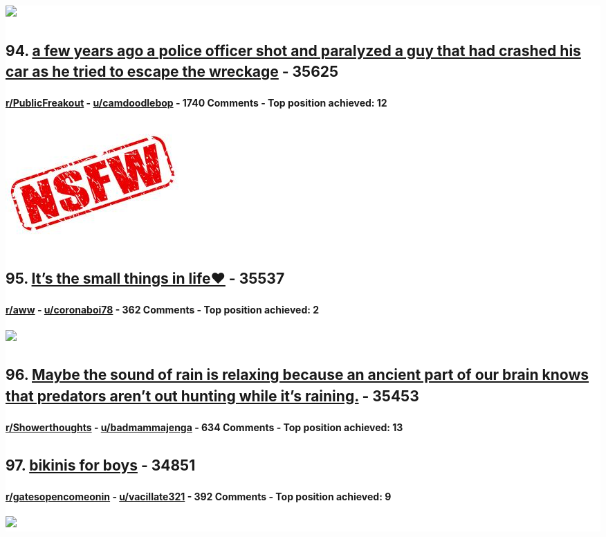 <a href="https://animals.howstuffworks.com/pets/do-rabbits-love-carrots.htm"><img src="https://b.thumbs.redditmedia.com/DSWnvcsQm2e1BzTmt9ZsYW8U7YkhRPVvevsze-xenuo.jpg"></img></a>

## 94. [a few years ago a police officer shot and paralyzed a guy that had crashed his car as he tried to escape the wreckage](http://reddit.com/r/PublicFreakout/comments/gw86ju/a_few_years_ago_a_police_officer_shot_and/) - 35625
#### [r/PublicFreakout](http://reddit.com/r/PublicFreakout) - [u/camdoodlebop](http://reddit.com/u/camdoodlebop) - 1740 Comments - Top position achieved: 12

<a href="https://v.redd.it/symmiaroys251"><img src="https://github.com/mgerb/top-of-reddit/raw/master/nsfw.jpg"></img></a>

## 95. [It’s the small things in life❤️](http://reddit.com/r/aww/comments/gw8mi6/its_the_small_things_in_life/) - 35537
#### [r/aww](http://reddit.com/r/aww) - [u/coronaboi78](http://reddit.com/u/coronaboi78) - 362 Comments - Top position achieved: 2

<a href="https://v.redd.it/lh34eqiu3t251"><img src="https://b.thumbs.redditmedia.com/4rSs9BA6acy11I79E1U0FKd5lL8q8pii5hDKb2Up9ug.jpg"></img></a>

## 96. [Maybe the sound of rain is relaxing because an ancient part of our brain knows that predators aren’t out hunting while it’s raining.](http://reddit.com/r/Showerthoughts/comments/gwehr9/maybe_the_sound_of_rain_is_relaxing_because_an/) - 35453
#### [r/Showerthoughts](http://reddit.com/r/Showerthoughts) - [u/badmammajenga](http://reddit.com/u/badmammajenga) - 634 Comments - Top position achieved: 13

## 97. [bikinis for boys](http://reddit.com/r/gatesopencomeonin/comments/gwonxs/bikinis_for_boys/) - 34851
#### [r/gatesopencomeonin](http://reddit.com/r/gatesopencomeonin) - [u/vacillate321](http://reddit.com/u/vacillate321) - 392 Comments - Top position achieved: 9

<a href="https://i.imgur.com/DavRZKV.jpg"><img src="https://b.thumbs.redditmedia.com/5fTncSwulsuQrbam22u8zxLz1KLzACvT-VO2NxQGbVQ.jpg"></img></a>
